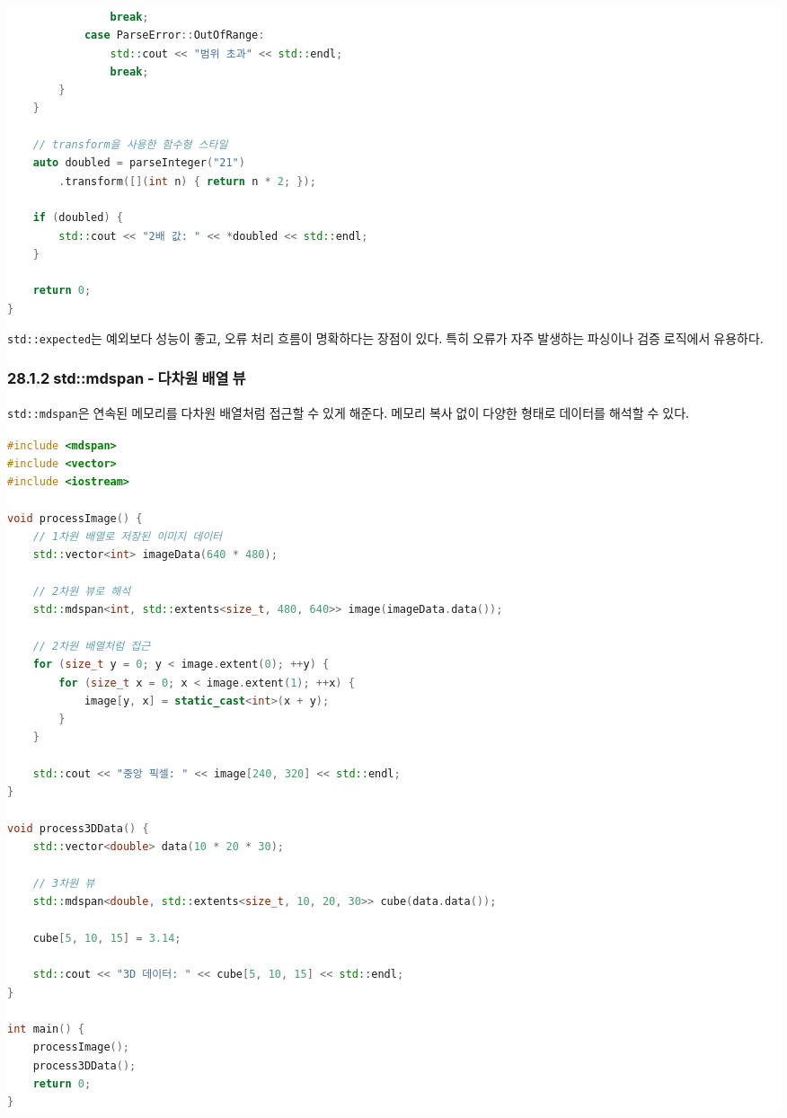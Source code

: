 ```cpp
                break;
            case ParseError::OutOfRange:
                std::cout << "범위 초과" << std::endl;
                break;
        }
    }
    
    // transform을 사용한 함수형 스타일
    auto doubled = parseInteger("21")
        .transform([](int n) { return n * 2; });
    
    if (doubled) {
        std::cout << "2배 값: " << *doubled << std::endl;
    }
    
    return 0;
}
```

`std::expected`는 예외보다 성능이 좋고, 오류 처리 흐름이 명확하다는 장점이 있다. 특히 오류가 자주 발생하는 파싱이나 검증 로직에서 유용하다.

### 28.1.2 std::mdspan - 다차원 배열 뷰

`std::mdspan`은 연속된 메모리를 다차원 배열처럼 접근할 수 있게 해준다. 메모리 복사 없이 다양한 형태로 데이터를 해석할 수 있다.

```cpp
#include <mdspan>
#include <vector>
#include <iostream>

void processImage() {
    // 1차원 배열로 저장된 이미지 데이터
    std::vector<int> imageData(640 * 480);
    
    // 2차원 뷰로 해석
    std::mdspan<int, std::extents<size_t, 480, 640>> image(imageData.data());
    
    // 2차원 배열처럼 접근
    for (size_t y = 0; y < image.extent(0); ++y) {
        for (size_t x = 0; x < image.extent(1); ++x) {
            image[y, x] = static_cast<int>(x + y);
        }
    }
    
    std::cout << "중앙 픽셀: " << image[240, 320] << std::endl;
}

void process3DData() {
    std::vector<double> data(10 * 20 * 30);
    
    // 3차원 뷰
    std::mdspan<double, std::extents<size_t, 10, 20, 30>> cube(data.data());
    
    cube[5, 10, 15] = 3.14;
    
    std::cout << "3D 데이터: " << cube[5, 10, 15] << std::endl;
}

int main() {
    processImage();
    process3DData();
    return 0;
}
```
